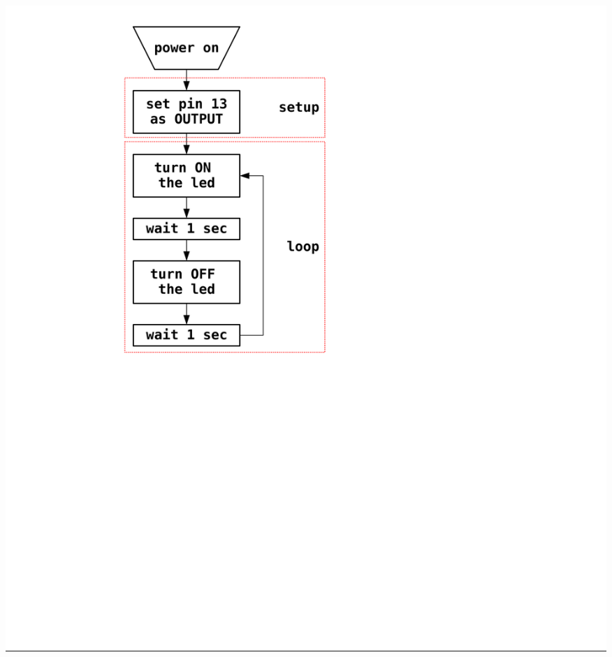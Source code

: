 <img src=images/blink_flowchart.svg width=640 style="background:none; border:none; box-shadow:none;" />

---